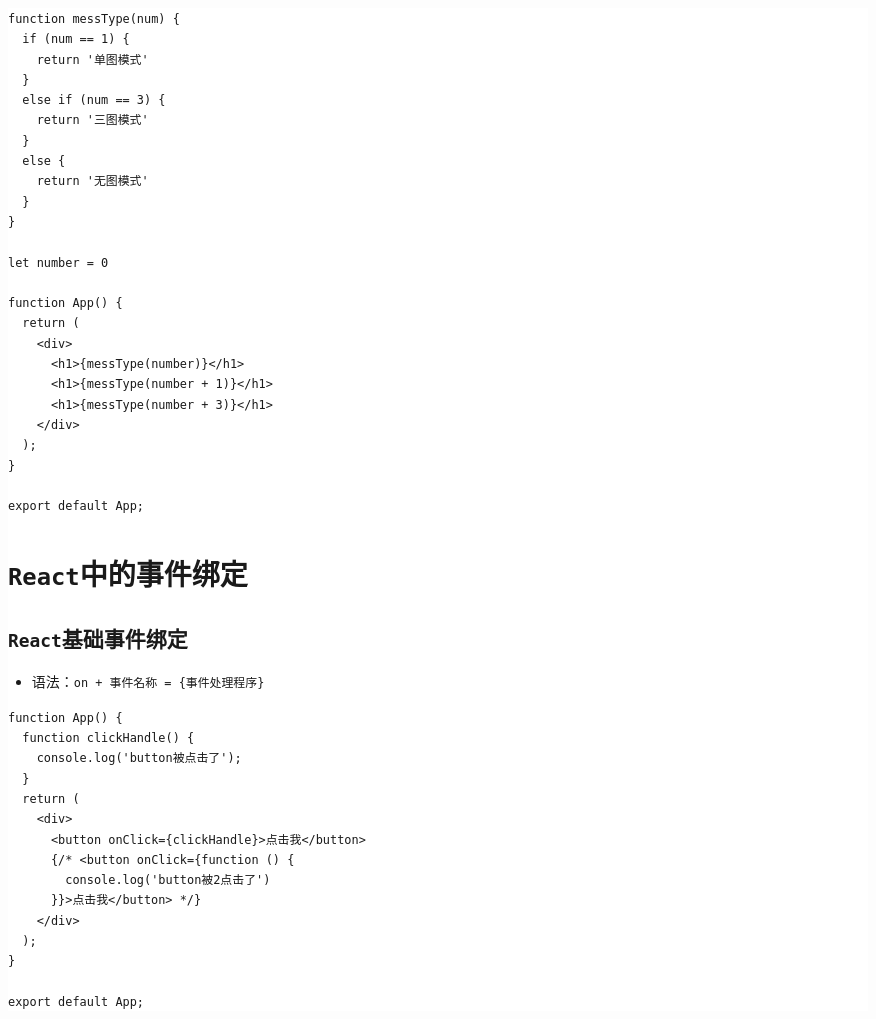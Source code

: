```react
function messType(num) {
  if (num == 1) {
    return '单图模式'
  }
  else if (num == 3) {
    return '三图模式'
  }
  else {
    return '无图模式'
  }
}

let number = 0

function App() {
  return (
    <div>
      <h1>{messType(number)}</h1>
      <h1>{messType(number + 1)}</h1>
      <h1>{messType(number + 3)}</h1>
    </div>
  );
}

export default App;
```

# `React`中的事件绑定

## `React`基础事件绑定

- 语法：`on + 事件名称 = {事件处理程序}`

```react
function App() {
  function clickHandle() {
    console.log('button被点击了');
  }
  return (
    <div>
      <button onClick={clickHandle}>点击我</button>
      {/* <button onClick={function () {
        console.log('button被2点击了')
      }}>点击我</button> */}
    </div>
  );
}

export default App;
```
